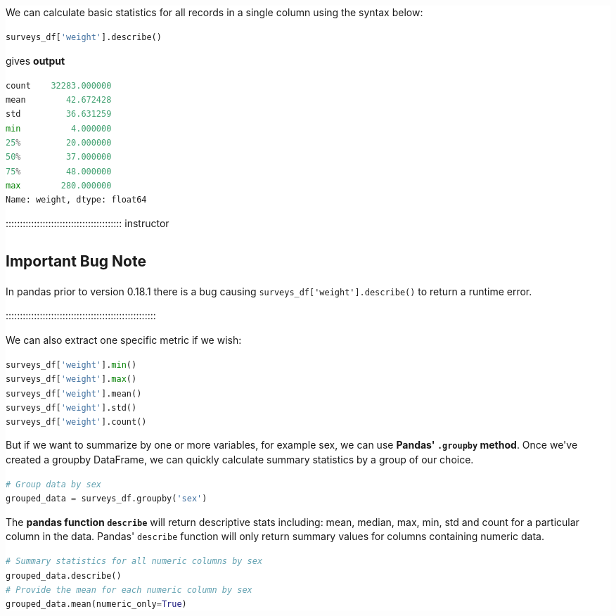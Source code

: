 We can calculate basic statistics for all records in a single column using the
syntax below:

```python
surveys_df['weight'].describe()
```

gives **output**

```python
count    32283.000000
mean        42.672428
std         36.631259
min          4.000000
25%         20.000000
50%         37.000000
75%         48.000000
max        280.000000
Name: weight, dtype: float64
```

:::::::::::::::::::::::::::::::::::::::::  instructor

## Important Bug Note

In pandas prior to version 0.18.1
there is a bug causing `surveys_df['weight'].describe()` to 
return a runtime error.

:::::::::::::::::::::::::::::::::::::::::::::::::::::

We can also extract one specific metric if we wish:

```python
surveys_df['weight'].min()
surveys_df['weight'].max()
surveys_df['weight'].mean()
surveys_df['weight'].std()
surveys_df['weight'].count()
```

But if we want to summarize by one or more variables, for example sex, we can
use **Pandas' `.groupby` method**. Once we've created a groupby DataFrame, we
can quickly calculate summary statistics by a group of our choice.

```python
# Group data by sex
grouped_data = surveys_df.groupby('sex')
```

The **pandas function `describe`** will return descriptive stats including: mean,
median, max, min, std and count for a particular column in the data. Pandas'
`describe` function will only return summary values for columns containing
numeric data.

```python
# Summary statistics for all numeric columns by sex
grouped_data.describe()
# Provide the mean for each numeric column by sex
grouped_data.mean(numeric_only=True)
```


[ernst]: https://www.esapubs.org/archive/ecol/E090/118/default.htm
[pptd]: https://figshare.com/articles/Portal_Project_Teaching_Database/1314459
[figshare-ndownloader]: https://ndownloader.figshare.com/files/2292172
[pandas]: https://pandas.pydata.org
[matplotlib]: https://matplotlib.org
[numpy]: https://www.numpy.org/
[spreadsheet-lesson5]: https://www.datacarpentry.org/spreadsheet-ecology-lesson/05-exporting-data
[pd-dataframe]: https://pandas.pydata.org/docs/reference/api/pandas.DataFrame.html
[python-datastructures]: https://docs.python.org/3/tutorial/datastructures.html#tuples-and-sequences
[pandas-plot]: https://pandas.pydata.org/pandas-docs/stable/user_guide/visualization.html#basic-plotting-plot